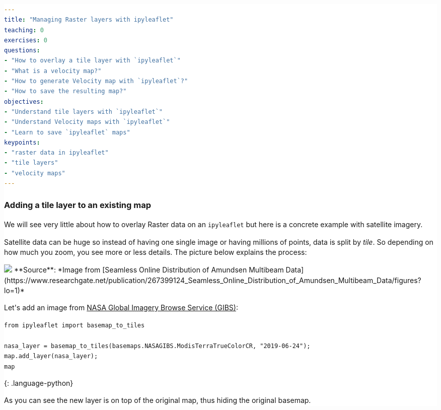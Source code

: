 ```yaml
---
title: "Managing Raster layers with ipyleaflet"
teaching: 0
exercises: 0
questions:
- "How to overlay a tile layer with `ipyleaflet`"
- "What is a velocity map?"
- "How to generate Velocity map with `ipyleaflet`?"
- "How to save the resulting map?"
objectives:
- "Understand tile layers with `ipyleaflet`"
- "Understand Velocity maps with `ipyleaflet`"
- "Learn to save `ipyleaflet` maps"
keypoints:
- "raster data in ipyleaflet"
- "tile layers"
- "velocity maps"
---
```


### Adding a tile layer to an existing map

We will see very little about how to overlay Raster data on an `ipyleaflet` but here is a concrete example with
satellite imagery.

Satellite data can be huge so instead of having one single image or having millions of points, data is split by
*tile*. So depending on how much you zoom, you see more or less details. The picture below explains the process:

<img src="https://www.researchgate.net/profile/Ian_Church/publication/267399124/figure/fig3/AS:295705924128790@1447513194903/Tile-creation-for-Google-Maps-each-tile-was-subsequently-divided-into-four-new-tiles.png" />
**Source**: *Image from [Seamless Online Distribution of Amundsen Multibeam Data](https://www.researchgate.net/publication/267399124_Seamless_Online_Distribution_of_Amundsen_Multibeam_Data/figures?lo=1)*


Let's add an image from [NASA Global Imagery Browse Service (GIBS)](https://earthdata.nasa.gov/eosdis/science-system-description/eosdis-components/gibs):

~~~
from ipyleaflet import basemap_to_tiles

nasa_layer = basemap_to_tiles(basemaps.NASAGIBS.ModisTerraTrueColorCR, "2019-06-24");
map.add_layer(nasa_layer);
map
~~~
{: .language-python}


<iframe width="800" height="400" src="../files/simple_map_NASAGIBS.ModisTerraTrueColorCR_20190623.html" frameborder="0" allowfullscreen></iframe>

As you can see the new layer is on top of the original map, thus hiding the original basemap.
